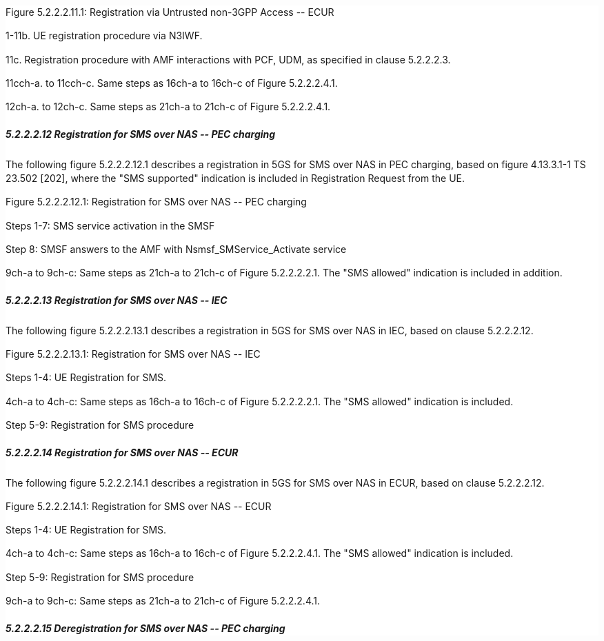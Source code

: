Figure 5.2.2.2.11.1: Registration via Untrusted non-3GPP Access -- ECUR

1-11b. UE registration procedure via N3IWF.

11c. Registration procedure with AMF interactions with PCF, UDM, as
specified in clause 5.2.2.2.3.

11cch-a. to 11cch-c. Same steps as 16ch-a to 16ch-c of Figure
5.2.2.2.4.1.

12ch-a. to 12ch-c. Same steps as 21ch-a to 21ch-c of Figure 5.2.2.2.4.1.

##### 5.2.2.2.12 Registration for SMS over NAS -- PEC charging

The following figure 5.2.2.2.12.1 describes a registration in 5GS for
SMS over NAS in PEC charging, based on figure 4.13.3.1-1 TS 23.502
\[202\], where the \"SMS supported\" indication is included in
Registration Request from the UE.

Figure 5.2.2.2.12.1: Registration for SMS over NAS -- PEC charging

Steps 1-7: SMS service activation in the SMSF

Step 8: SMSF answers to the AMF with Nsmsf\_SMService\_Activate service

9ch-a to 9ch-c: Same steps as 21ch-a to 21ch-c of Figure 5.2.2.2.2.1.
The \"SMS allowed\" indication is included in addition.

##### 5.2.2.2.13 Registration for SMS over NAS -- IEC

The following figure 5.2.2.2.13.1 describes a registration in 5GS for
SMS over NAS in IEC, based on clause 5.2.2.2.12.

Figure 5.2.2.2.13.1: Registration for SMS over NAS -- IEC

Steps 1-4: UE Registration for SMS.

4ch-a to 4ch-c: Same steps as 16ch-a to 16ch-c of Figure 5.2.2.2.2.1.
The \"SMS allowed\" indication is included.

Step 5-9: Registration for SMS procedure

##### 5.2.2.2.14 Registration for SMS over NAS -- ECUR

The following figure 5.2.2.2.14.1 describes a registration in 5GS for
SMS over NAS in ECUR, based on clause 5.2.2.2.12.

Figure 5.2.2.2.14.1: Registration for SMS over NAS -- ECUR

Steps 1-4: UE Registration for SMS.

4ch-a to 4ch-c: Same steps as 16ch-a to 16ch-c of Figure 5.2.2.2.4.1.
The \"SMS allowed\" indication is included.

Step 5-9: Registration for SMS procedure

9ch-a to 9ch-c: Same steps as 21ch-a to 21ch-c of Figure 5.2.2.2.4.1.

##### 5.2.2.2.15 Deregistration for SMS over NAS -- PEC charging
